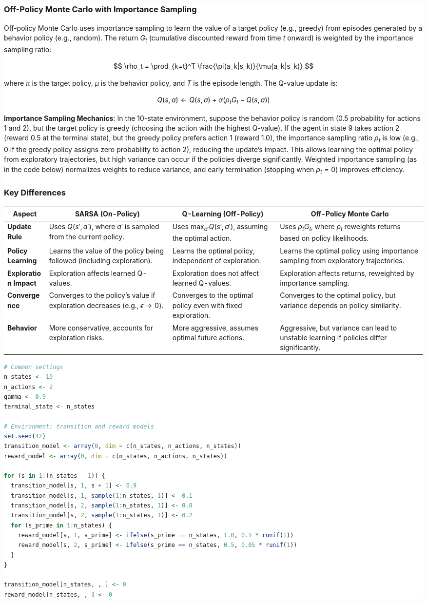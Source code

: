 ### Off-Policy Monte Carlo with Importance Sampling

Off-policy Monte Carlo uses importance sampling to learn the value of a target policy (e.g., greedy) from episodes generated by a behavior policy (e.g., random). The return $G_t$ (cumulative discounted reward from time $t$ onward) is weighted by the importance sampling ratio:

$$
\rho_t = \prod_{k=t}^T \frac{\pi(a_k|s_k)}{\mu(a_k|s_k)}
$$

where $\pi$ is the target policy, $\mu$ is the behavior policy, and $T$ is the episode length. The Q-value update is:

$$
Q(s,a) \leftarrow Q(s,a) + \alpha \left( \rho_t G_t - Q(s,a) \right)
$$

**Importance Sampling Mechanics**: In the 10-state environment, suppose the behavior policy is random (0.5 probability for actions 1 and 2), but the target policy is greedy (choosing the action with the highest Q-value). If the agent in state 9 takes action 2 (reward 0.5 at the terminal state), but the greedy policy prefers action 1 (reward 1.0), the importance sampling ratio $\rho_t$ is low (e.g., 0 if the greedy policy assigns zero probability to action 2), reducing the update’s impact. This allows learning the optimal policy from exploratory trajectories, but high variance can occur if the policies diverge significantly. Weighted importance sampling (as in the code below) normalizes weights to reduce variance, and early termination (stopping when $\rho_t = 0$) improves efficiency.

### Key Differences

| **Aspect**            | **SARSA (On-Policy)**                              | **Q-Learning (Off-Policy)**                         | **Off-Policy Monte Carlo**                                                                 |
|-----------------------|----------------------------------------------------|----------------------------------------------------|-------------------------------------------------------------------------------------------|
| **Update Rule**       | Uses $Q(s', a')$, where $a'$ is sampled from the current policy. | Uses $\max_{a'} Q(s', a')$, assuming the optimal action. | Uses $\rho_t G_t$, where $\rho_t$ reweights returns based on policy likelihoods.            |
| **Policy Learning**   | Learns the value of the policy being followed (including exploration). | Learns the optimal policy, independent of exploration. | Learns the optimal policy using importance sampling from exploratory trajectories.         |
| **Exploration Impact**| Exploration affects learned Q-values.               | Exploration does not affect learned Q-values.       | Exploration affects returns, reweighted by importance sampling.                            |
| **Convergence**       | Converges to the policy’s value if exploration decreases (e.g., $\epsilon \to 0$). | Converges to the optimal policy even with fixed exploration. | Converges to the optimal policy, but variance depends on policy similarity.                |
| **Behavior**          | More conservative, accounts for exploration risks.  | More aggressive, assumes optimal future actions.    | Aggressive, but variance can lead to unstable learning if policies differ significantly.   |




```r
# Common settings
n_states <- 10
n_actions <- 2
gamma <- 0.9
terminal_state <- n_states

# Environment: transition and reward models
set.seed(42)
transition_model <- array(0, dim = c(n_states, n_actions, n_states))
reward_model <- array(0, dim = c(n_states, n_actions, n_states))

for (s in 1:(n_states - 1)) {
  transition_model[s, 1, s + 1] <- 0.9
  transition_model[s, 1, sample(1:n_states, 1)] <- 0.1
  transition_model[s, 2, sample(1:n_states, 1)] <- 0.8
  transition_model[s, 2, sample(1:n_states, 1)] <- 0.2
  for (s_prime in 1:n_states) {
    reward_model[s, 1, s_prime] <- ifelse(s_prime == n_states, 1.0, 0.1 * runif(1))
    reward_model[s, 2, s_prime] <- ifelse(s_prime == n_states, 0.5, 0.05 * runif(1))
  }
}

transition_model[n_states, , ] <- 0
reward_model[n_states, , ] <- 0
```
